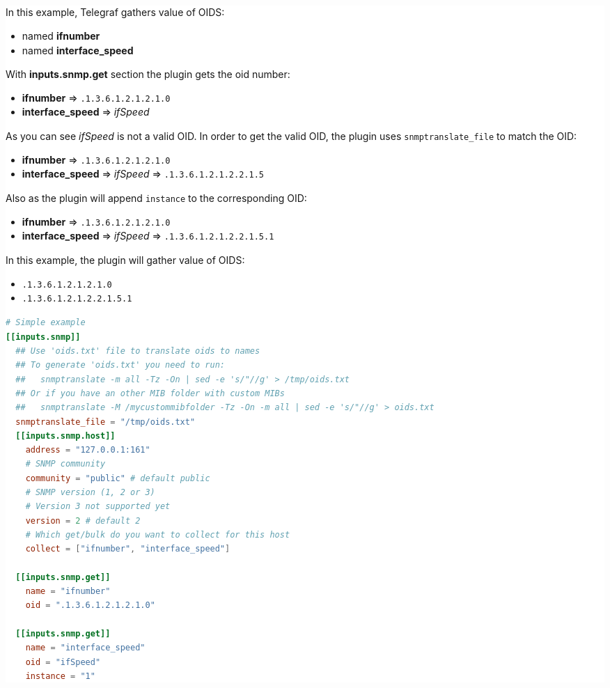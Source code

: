 In this example, Telegraf gathers value of OIDS:

- named **ifnumber**
- named **interface_speed**

With **inputs.snmp.get** section the plugin gets the oid number:

- **ifnumber** => `.1.3.6.1.2.1.2.1.0`
- **interface_speed** => *ifSpeed*

As you can see *ifSpeed* is not a valid OID. In order to get
the valid OID, the plugin uses `snmptranslate_file` to match the OID:

- **ifnumber** => `.1.3.6.1.2.1.2.1.0`
- **interface_speed** => *ifSpeed* => `.1.3.6.1.2.1.2.2.1.5`

Also as the plugin will append `instance` to the corresponding OID:

- **ifnumber** => `.1.3.6.1.2.1.2.1.0`
- **interface_speed** => *ifSpeed* => `.1.3.6.1.2.1.2.2.1.5.1`

In this example, the plugin will gather value of OIDS:

- `.1.3.6.1.2.1.2.1.0`
- `.1.3.6.1.2.1.2.2.1.5.1`

```toml
# Simple example
[[inputs.snmp]]
  ## Use 'oids.txt' file to translate oids to names
  ## To generate 'oids.txt' you need to run:
  ##   snmptranslate -m all -Tz -On | sed -e 's/"//g' > /tmp/oids.txt
  ## Or if you have an other MIB folder with custom MIBs
  ##   snmptranslate -M /mycustommibfolder -Tz -On -m all | sed -e 's/"//g' > oids.txt
  snmptranslate_file = "/tmp/oids.txt"
  [[inputs.snmp.host]]
    address = "127.0.0.1:161"
    # SNMP community
    community = "public" # default public
    # SNMP version (1, 2 or 3)
    # Version 3 not supported yet
    version = 2 # default 2
    # Which get/bulk do you want to collect for this host
    collect = ["ifnumber", "interface_speed"]

  [[inputs.snmp.get]]
    name = "ifnumber"
    oid = ".1.3.6.1.2.1.2.1.0"

  [[inputs.snmp.get]]
    name = "interface_speed"
    oid = "ifSpeed"
    instance = "1"

```


[CONFIGURATION.md]: ../../../docs/CONFIGURATION.md
[SNMP input plugin]: /plugins/inputs/snmp